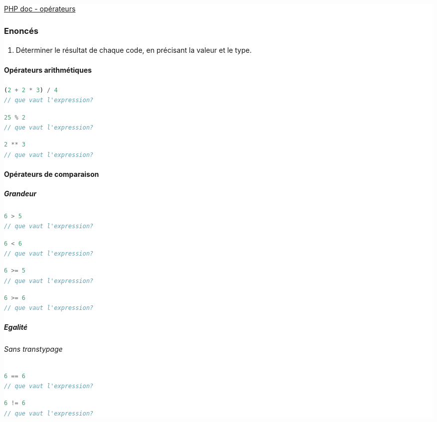 [PHP doc - opérateurs](https://www.php.net/manual/fr/language.operators.php)

### Enoncés

1. Déterminer le résultat de chaque code, en précisant la valeur et le type.

#### Opérateurs arithmétiques

```javascript
(2 + 2 * 3) / 4 
// que vaut l'expression?
```

```javascript
25 % 2
// que vaut l'expression?
```

```javascript
2 ** 3
// que vaut l'expression?
```

#### Opérateurs de comparaison

##### Grandeur

```javascript
6 > 5
// que vaut l'expression?
```

```javascript
6 < 6
// que vaut l'expression?
```

```javascript
6 >= 5
// que vaut l'expression?
```

```javascript
6 >= 6
// que vaut l'expression?
```

##### Egalité

###### Sans transtypage

```javascript
6 == 6
// que vaut l'expression?
```

```javascript
6 != 6
// que vaut l'expression?
```
